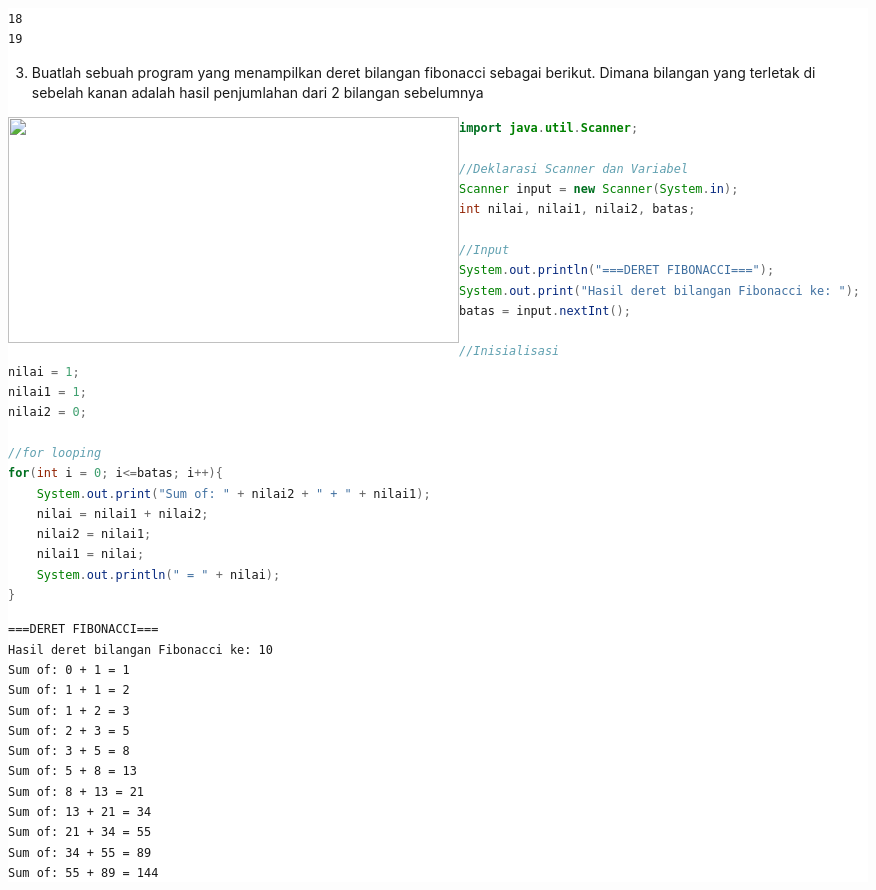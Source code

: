     18
    19
    

3. Buatlah sebuah program yang menampilkan deret bilangan fibonacci sebagai berikut. Dimana bilangan yang terletak di sebelah kanan adalah hasil penjumlahan dari 2 bilangan sebelumnya
 <p align="left">
    <img width="451" height="226" src="images/fibo.png" align="left">
    </p>



```Java
import java.util.Scanner;

//Deklarasi Scanner dan Variabel
Scanner input = new Scanner(System.in);
int nilai, nilai1, nilai2, batas;

//Input
System.out.println("===DERET FIBONACCI===");
System.out.print("Hasil deret bilangan Fibonacci ke: ");
batas = input.nextInt();

//Inisialisasi
nilai = 1;
nilai1 = 1;
nilai2 = 0;

//for looping
for(int i = 0; i<=batas; i++){
    System.out.print("Sum of: " + nilai2 + " + " + nilai1);
    nilai = nilai1 + nilai2;
    nilai2 = nilai1;
    nilai1 = nilai;
    System.out.println(" = " + nilai);
}
```

    ===DERET FIBONACCI===
    Hasil deret bilangan Fibonacci ke: 10
    Sum of: 0 + 1 = 1
    Sum of: 1 + 1 = 2
    Sum of: 1 + 2 = 3
    Sum of: 2 + 3 = 5
    Sum of: 3 + 5 = 8
    Sum of: 5 + 8 = 13
    Sum of: 8 + 13 = 21
    Sum of: 13 + 21 = 34
    Sum of: 21 + 34 = 55
    Sum of: 34 + 55 = 89
    Sum of: 55 + 89 = 144
    


```Java

```
